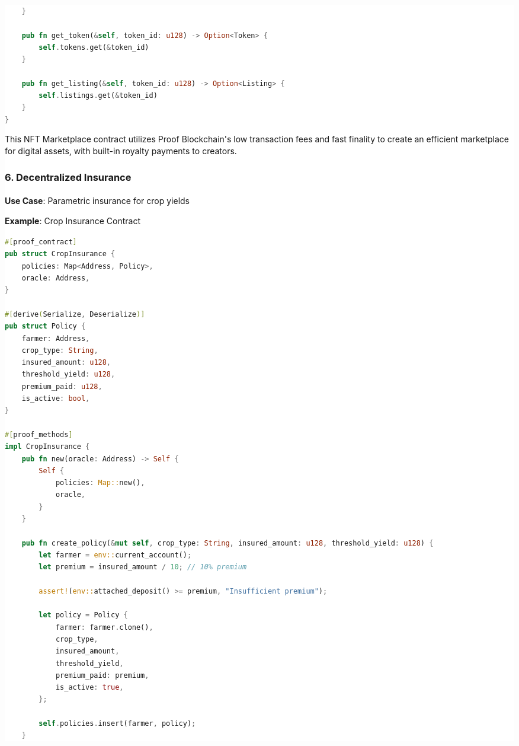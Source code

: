 ```rust
    }

    pub fn get_token(&self, token_id: u128) -> Option<Token> {
        self.tokens.get(&token_id)
    }

    pub fn get_listing(&self, token_id: u128) -> Option<Listing> {
        self.listings.get(&token_id)
    }
}
```

This NFT Marketplace contract utilizes Proof Blockchain's low transaction fees and fast finality to create an efficient marketplace for digital assets, with built-in royalty payments to creators.

### 6. Decentralized Insurance

**Use Case**: Parametric insurance for crop yields

**Example**: Crop Insurance Contract

```rust
#[proof_contract]
pub struct CropInsurance {
    policies: Map<Address, Policy>,
    oracle: Address,
}

#[derive(Serialize, Deserialize)]
pub struct Policy {
    farmer: Address,
    crop_type: String,
    insured_amount: u128,
    threshold_yield: u128,
    premium_paid: u128,
    is_active: bool,
}

#[proof_methods]
impl CropInsurance {
    pub fn new(oracle: Address) -> Self {
        Self {
            policies: Map::new(),
            oracle,
        }
    }

    pub fn create_policy(&mut self, crop_type: String, insured_amount: u128, threshold_yield: u128) {
        let farmer = env::current_account();
        let premium = insured_amount / 10; // 10% premium

        assert!(env::attached_deposit() >= premium, "Insufficient premium");

        let policy = Policy {
            farmer: farmer.clone(),
            crop_type,
            insured_amount,
            threshold_yield,
            premium_paid: premium,
            is_active: true,
        };

        self.policies.insert(farmer, policy);
    }
```